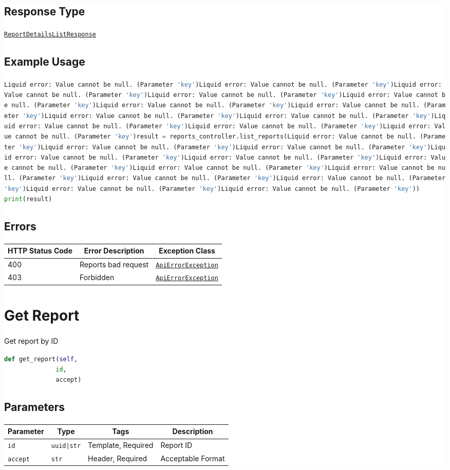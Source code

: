 ## Response Type

[`ReportDetailsListResponse`](../../doc/models/report-details-list-response.md)

## Example Usage

```python
Liquid error: Value cannot be null. (Parameter 'key')Liquid error: Value cannot be null. (Parameter 'key')Liquid error: Value cannot be null. (Parameter 'key')Liquid error: Value cannot be null. (Parameter 'key')Liquid error: Value cannot be null. (Parameter 'key')Liquid error: Value cannot be null. (Parameter 'key')Liquid error: Value cannot be null. (Parameter 'key')Liquid error: Value cannot be null. (Parameter 'key')Liquid error: Value cannot be null. (Parameter 'key')Liquid error: Value cannot be null. (Parameter 'key')Liquid error: Value cannot be null. (Parameter 'key')Liquid error: Value cannot be null. (Parameter 'key')result = reports_controller.list_reports(Liquid error: Value cannot be null. (Parameter 'key')Liquid error: Value cannot be null. (Parameter 'key')Liquid error: Value cannot be null. (Parameter 'key')Liquid error: Value cannot be null. (Parameter 'key')Liquid error: Value cannot be null. (Parameter 'key')Liquid error: Value cannot be null. (Parameter 'key')Liquid error: Value cannot be null. (Parameter 'key')Liquid error: Value cannot be null. (Parameter 'key')Liquid error: Value cannot be null. (Parameter 'key')Liquid error: Value cannot be null. (Parameter 'key')Liquid error: Value cannot be null. (Parameter 'key')Liquid error: Value cannot be null. (Parameter 'key'))
print(result)
```

## Errors

| HTTP Status Code | Error Description | Exception Class |
|  --- | --- | --- |
| 400 | Reports bad request | [`ApiErrorException`](../../doc/models/api-error-exception.md) |
| 403 | Forbidden | [`ApiErrorException`](../../doc/models/api-error-exception.md) |


# Get Report

Get report by ID

```python
def get_report(self,
              id,
              accept)
```

## Parameters

| Parameter | Type | Tags | Description |
|  --- | --- | --- | --- |
| `id` | `uuid\|str` | Template, Required | Report ID |
| `accept` | `str` | Header, Required | Acceptable Format |

